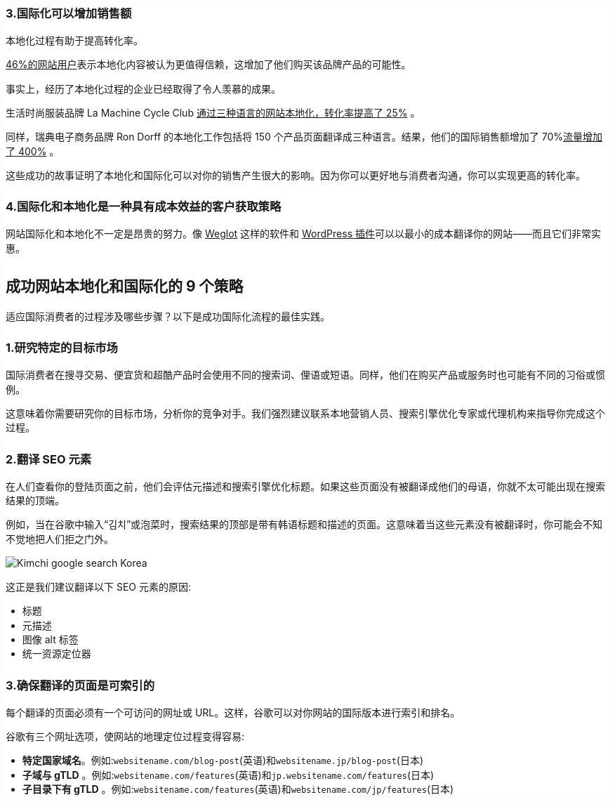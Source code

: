 ### 3.国际化可以增加销售额

本地化过程有助于提高转化率。

[46%的网站用户](https://lingmointernational.com/blog/6-ways-a-multilingual-website-can-increase-web-traffic/)表示本地化内容被认为更值得信赖，这增加了他们购买该品牌产品的可能性。

事实上，经历了本地化过程的企业已经取得了令人羡慕的成果。

生活时尚服装品牌 La Machine Cycle Club [通过三种语言的网站本地化，转化率提高了 25%](https://weglot.com/customers/la-machine-cycle-club/) 。

同样，瑞典电子商务品牌 Ron Dorff 的本地化工作包括将 150 个产品页面翻译成三种语言。结果，他们的国际销售额增加了 70%[流量增加了 400%](https://weglot.com/customers/ron-dorff/) 。

这些成功的故事证明了本地化和国际化可以对你的销售产生很大的影响。因为你可以更好地与消费者沟通，你可以实现更高的转化率。

### 4.国际化和本地化是一种具有成本效益的客户获取策略

网站国际化和本地化不一定是昂贵的努力。像 [Weglot](https://weglot.com/) 这样的软件和 [WordPress 插件](https://weglot.com/)可以以最小的成本翻译你的网站——而且它们非常实惠。

## 成功网站本地化和国际化的 9 个策略

适应国际消费者的过程涉及哪些步骤？以下是成功国际化流程的最佳实践。

### 1.研究特定的目标市场

国际消费者在搜寻交易、便宜货和超酷产品时会使用不同的搜索词、俚语或短语。同样，他们在购买产品或服务时也可能有不同的习俗或惯例。

这意味着你需要研究你的目标市场，分析你的竞争对手。我们强烈建议联系本地营销人员、搜索引擎优化专家或代理机构来指导你完成这个过程。

### 2.翻译 SEO 元素

在人们查看你的登陆页面之前，他们会评估元描述和搜索引擎优化标题。如果这些页面没有被翻译成他们的母语，你就不太可能出现在搜索结果的顶端。

例如，当在谷歌中输入“김치”或泡菜时，搜索结果的顶部是带有韩语标题和描述的页面。这意味着当这些元素没有被翻译时，你可能会不知不觉地把人们拒之门外。

![Kimchi google search Korea](../Images/28b6a32e9fd9b5489377e6812c6e0352.png)

这正是我们建议翻译以下 SEO 元素的原因:

*   标题
*   元描述
*   图像 alt 标签
*   统一资源定位器

### 3.确保翻译的页面是可索引的

每个翻译的页面必须有一个可访问的网址或 URL。这样，谷歌可以对你网站的国际版本进行索引和排名。

谷歌有三个网址选项，使网站的地理定位过程变得容易:

*   **特定国家域名**。例如:`websitename.com/blog-post`(英语)和`websitename.jp/blog-post`(日本)
*   **子域与 gTLD** 。例如:`websitename.com/features`(英语)和`jp.websitename.com/features`(日本)
*   **子目录下有 gTLD** 。例如:`websitename.com/features`(英语)和`websitename.com/jp/features`(日本)
